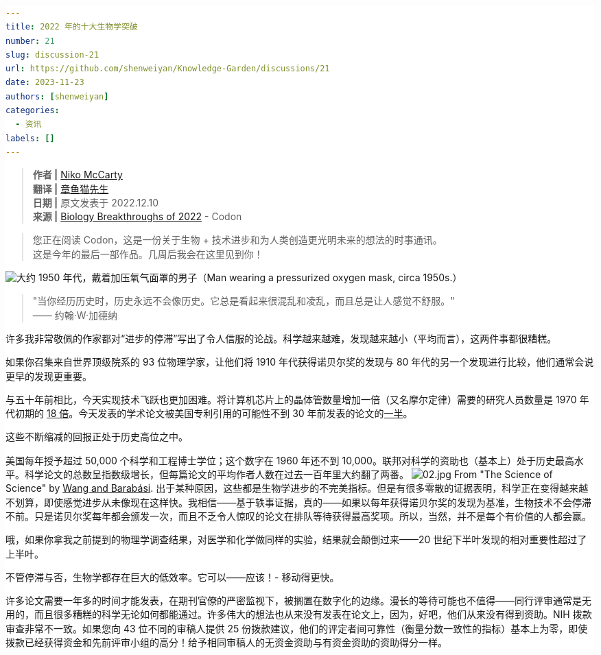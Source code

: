 ```yaml
---
title: 2022 年的十大生物学突破
number: 21
slug: discussion-21
url: https://github.com/shenweiyan/Knowledge-Garden/discussions/21
date: 2023-11-23
authors: [shenweiyan]
categories: 
  - 资讯
labels: []
---
```



> **作者 |** [Niko McCarty](https://substack.com/profile/11154869-niko-mccarty)    
> **翻译 |** [章鱼猫先生](https://www.yuque.com/shenweiyan)    
> **日期 |** 原文发表于 2022.12.10    
> **来源 |** [Biology Breakthroughs of 2022](https://cell.substack.com/p/biology-breakthroughs-2022) - Codon

> 您正在阅读 Codon，这是一份关于生物 + 技术进步和为人类创造更光明未来的想法的时事通讯。    
> 这是今年的最后一部作品。几周后我会在这里见到你！



![大约 1950 年代，戴着加压氧气面罩的男子（Man wearing a pressurized oxygen mask, circa 1950s.）](https://shub-1251708715.cos.ap-guangzhou.myqcloud.com/elog-cookbook-img/Fq5ppT_ZVB9UCsJE632hAViOZdRe.webp "大约 1950 年代，戴着加压氧气面罩的男子（Man wearing a pressurized oxygen mask, circa 1950s.）")

> "当你经历历史时，历史永远不会像历史。它总是看起来很混乱和凌乱，而且总是让人感觉不舒服。"    
> —— 约翰·W·加德纳

许多我非常敬佩的作家都对“进步的停滞”写出了令人信服的论战。科学越来越难，发现越来越小（平均而言），这两件事都很糟糕。

如果你召集来自世界顶级院系的 93 位物理学家，让他们将 1910 年代获得诺贝尔奖的发现与 80 年代的另一个发现进行比较，他们通常会说更早的发现更重要。

与五十年前相比，今天实现技术飞跃也更加困难。将计算机芯片上的晶体管数量增加一倍（又名摩尔定律）需要的研究人员数量是 1970 年代初期的 [18 倍](https://www.aeaweb.org/articles?id=10.1257/aer.20180338)。今天发表的学术论文被美国专利引用的可能性不到 30 年前发表的论文的[一半](https://mattsclancy.substack.com/p/science-is-getting-harder)。

这些不断缩减的回报正处于历史高位之中。

美国每年授予超过 50,000 个科学和工程博士学位；这个数字在 1960 年还不到 10,000。联邦对科学的资助也（基本上）处于历史最高水平。科学论文的总数呈指数级增长，但每篇论文的平均作者人数在过去一百年里大约翻了两番。
![02.jpg](https://shub-1251708715.cos.ap-guangzhou.myqcloud.com/elog-cookbook-img/FvhWnvOXTgUHkoIv-f3e-ziwHIKL.jpeg)
From "The Science of Science" by [Wang and Barabási](https://www.dashunwang.com/book/the-science-of-science).
出于某种原因，这些都是生物学进步的不完美指标。但是有很多零散的证据表明，科学正在变得越来越不划算，即使感觉进步从未像现在这样快。我相信——基于轶事证据，真的——如果以每年获得诺贝尔奖的发现为基准，生物技术不会停滞不前。只是诺贝尔奖每年都会颁发一次，而且不乏令人惊叹的论文在排队等待获得最高奖项。所以，当然，并不是每个有价值的人都会赢。

哦，如果你拿我之前提到的物理学调查结果，对医学和化学做同样的实验，结果就会颠倒过来——20 世纪下半叶发现的相对重要性超过了上半叶。

不管停滞与否，生物学都存在巨大的低效率。它可以——应该！- 移动得更快。

许多论文需要一年多的时间才能发表，在期刊官僚的严密监视下，被搁置在数字化的边缘。漫长的等待可能也不值得——同行评审通常是无用的，而且很多糟糕的科学无论如何都能通过。许多伟大的想法也从来没有发表在论文上，因为，好吧，他们从来没有得到资助。NIH 拨款审查非常不一致。如果您向 43 位不同的审稿人提供 25 份拨款建议，他们的评定者间可靠性（衡量分数一致性的指标）基本上为零，即使拨款已经获得资金和先前评审小组的高分！给予相同审稿人的无资金资助与有资金资助的资助得分一样。
